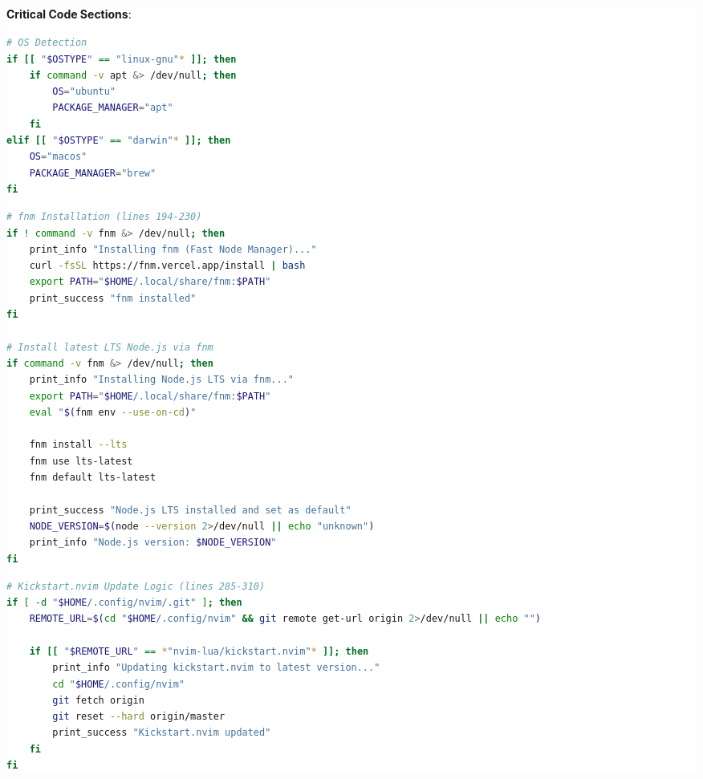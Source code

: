 **Critical Code Sections**:

```bash
# OS Detection
if [[ "$OSTYPE" == "linux-gnu"* ]]; then
    if command -v apt &> /dev/null; then
        OS="ubuntu"
        PACKAGE_MANAGER="apt"
    fi
elif [[ "$OSTYPE" == "darwin"* ]]; then
    OS="macos"
    PACKAGE_MANAGER="brew"
fi
```

```bash
# fnm Installation (lines 194-230)
if ! command -v fnm &> /dev/null; then
    print_info "Installing fnm (Fast Node Manager)..."
    curl -fsSL https://fnm.vercel.app/install | bash
    export PATH="$HOME/.local/share/fnm:$PATH"
    print_success "fnm installed"
fi

# Install latest LTS Node.js via fnm
if command -v fnm &> /dev/null; then
    print_info "Installing Node.js LTS via fnm..."
    export PATH="$HOME/.local/share/fnm:$PATH"
    eval "$(fnm env --use-on-cd)"

    fnm install --lts
    fnm use lts-latest
    fnm default lts-latest

    print_success "Node.js LTS installed and set as default"
    NODE_VERSION=$(node --version 2>/dev/null || echo "unknown")
    print_info "Node.js version: $NODE_VERSION"
fi
```

```bash
# Kickstart.nvim Update Logic (lines 285-310)
if [ -d "$HOME/.config/nvim/.git" ]; then
    REMOTE_URL=$(cd "$HOME/.config/nvim" && git remote get-url origin 2>/dev/null || echo "")

    if [[ "$REMOTE_URL" == *"nvim-lua/kickstart.nvim"* ]]; then
        print_info "Updating kickstart.nvim to latest version..."
        cd "$HOME/.config/nvim"
        git fetch origin
        git reset --hard origin/master
        print_success "Kickstart.nvim updated"
    fi
fi
```
